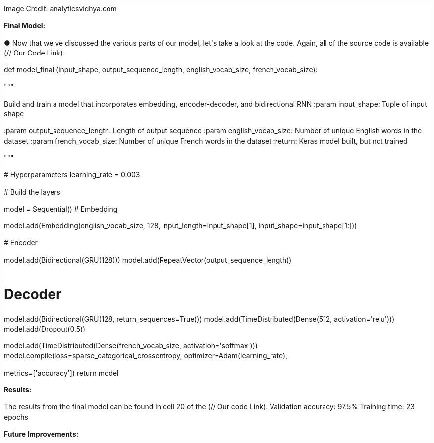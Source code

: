 


<a name="br17"></a>Image Credit: [analyticsvidhya.com](https://www.analyticsvidhya.com/blog/2017/12/introduction-to-recurrent-neural-networks/gru/)

**Final Model:**

● Now that we've discussed the various parts of our model, let's take a look at the code. Again, all of the source
 code is available (// Our Code Link).

def model\_final (input\_shape, output\_sequence\_length, english\_vocab\_size, french\_vocab\_size):

"""

Build and train a model that incorporates embedding, encoder-decoder, and bidirectional RNN
:param input\_shape: Tuple of input shape

:param output\_sequence\_length: Length of output sequence
:param english\_vocab\_size: Number of unique English words in the dataset
:param french\_vocab\_size: Number of unique French words in the dataset
:return: Keras model built, but not trained

"""

\# Hyperparameters learning\_rate = 0.003

\# Build the layers




<a name="br18"></a>model = Sequential() # Embedding

model.add(Embedding(english\_vocab\_size, 128, input\_length=input\_shape[1],
 input\_shape=input\_shape[1:]))

\# Encoder

model.add(Bidirectional(GRU(128)))
model.add(RepeatVector(output\_sequence\_length))
# Decoder

model.add(Bidirectional(GRU(128, return\_sequences=True)))
model.add(TimeDistributed(Dense(512, activation='relu')))
model.add(Dropout(0.5))

model.add(TimeDistributed(Dense(french\_vocab\_size, activation='softmax')))
model.compile(loss=sparse\_categorical\_crossentropy,
 optimizer=Adam(learning\_rate),

metrics=['accuracy']) return model

**Results:**

The results from the final model can be found in cell 20 of the (// Our code Link).
Validation accuracy: 97.5% Training time: 23 epochs

**Future Improvements:**
